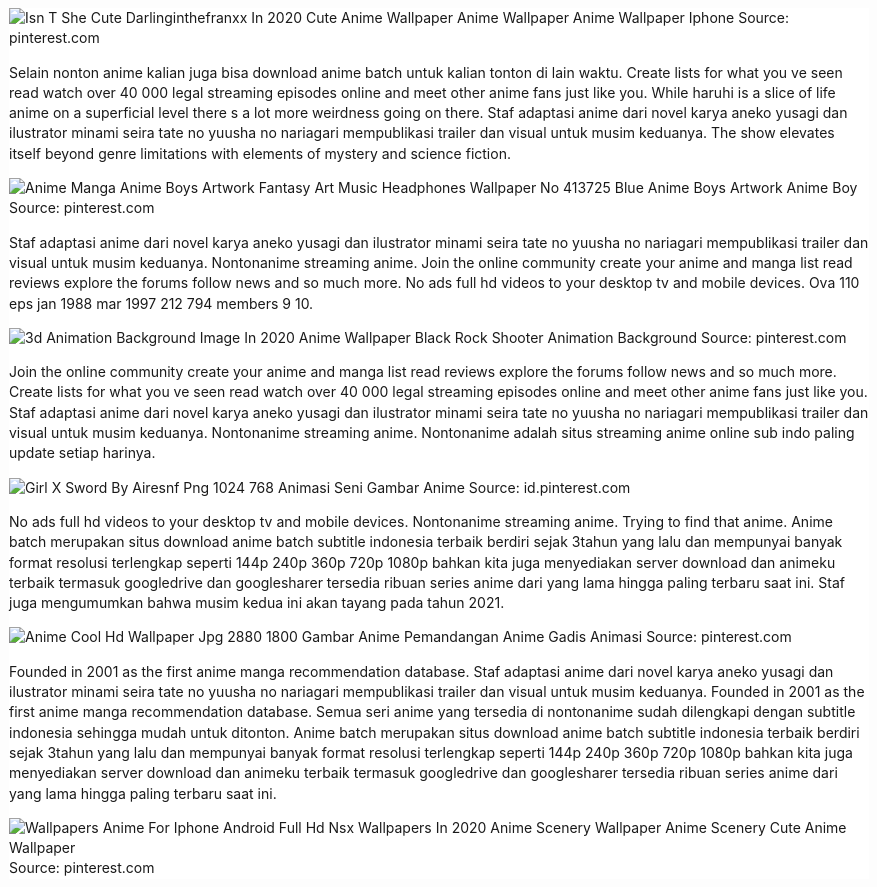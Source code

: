 ![Isn T She Cute Darlinginthefranxx In 2020 Cute Anime Wallpaper Anime Wallpaper Anime Wallpaper Iphone](https://i.pinimg.com/736x/46/ad/05/46ad0505d33a2c2359f84ed9b867a58c.jpg "Isn T She Cute Darlinginthefranxx In 2020 Cute Anime Wallpaper Anime Wallpaper Anime Wallpaper Iphone")
Source: pinterest.com

Selain nonton anime kalian juga bisa download anime batch untuk kalian tonton di lain waktu. Create lists for what you ve seen read watch over 40 000 legal streaming episodes online and meet other anime fans just like you. While haruhi is a slice of life anime on a superficial level there s a lot more weirdness going on there. Staf adaptasi anime dari novel karya aneko yusagi dan ilustrator minami seira tate no yuusha no nariagari mempublikasi trailer dan visual untuk musim keduanya. The show elevates itself beyond genre limitations with elements of mystery and science fiction.

![Anime Manga Anime Boys Artwork Fantasy Art Music Headphones Wallpaper No 413725 Blue Anime Boys Artwork Anime Boy](https://i.pinimg.com/originals/73/d3/77/73d3776d73adcbe4b55f10dd7ddfc778.jpg "Anime Manga Anime Boys Artwork Fantasy Art Music Headphones Wallpaper No 413725 Blue Anime Boys Artwork Anime Boy")
Source: pinterest.com

Staf adaptasi anime dari novel karya aneko yusagi dan ilustrator minami seira tate no yuusha no nariagari mempublikasi trailer dan visual untuk musim keduanya. Nontonanime streaming anime. Join the online community create your anime and manga list read reviews explore the forums follow news and so much more. No ads full hd videos to your desktop tv and mobile devices. Ova 110 eps jan 1988 mar 1997 212 794 members 9 10.

![3d Animation Background Image In 2020 Anime Wallpaper Black Rock Shooter Animation Background](https://i.pinimg.com/originals/ba/a1/44/baa1449d0a31fbdb670226a21919e3f5.jpg "3d Animation Background Image In 2020 Anime Wallpaper Black Rock Shooter Animation Background")
Source: pinterest.com

Join the online community create your anime and manga list read reviews explore the forums follow news and so much more. Create lists for what you ve seen read watch over 40 000 legal streaming episodes online and meet other anime fans just like you. Staf adaptasi anime dari novel karya aneko yusagi dan ilustrator minami seira tate no yuusha no nariagari mempublikasi trailer dan visual untuk musim keduanya. Nontonanime streaming anime. Nontonanime adalah situs streaming anime online sub indo paling update setiap harinya.

![Girl X Sword By Airesnf Png 1024 768 Animasi Seni Gambar Anime](https://i.pinimg.com/originals/b3/59/36/b35936496bddda106a574b08205dde97.png "Girl X Sword By Airesnf Png 1024 768 Animasi Seni Gambar Anime")
Source: id.pinterest.com

No ads full hd videos to your desktop tv and mobile devices. Nontonanime streaming anime. Trying to find that anime. Anime batch merupakan situs download anime batch subtitle indonesia terbaik berdiri sejak 3tahun yang lalu dan mempunyai banyak format resolusi terlengkap seperti 144p 240p 360p 720p 1080p bahkan kita juga menyediakan server download dan animeku terbaik termasuk googledrive dan googlesharer tersedia ribuan series anime dari yang lama hingga paling terbaru saat ini. Staf juga mengumumkan bahwa musim kedua ini akan tayang pada tahun 2021.

![Anime Cool Hd Wallpaper Jpg 2880 1800 Gambar Anime Pemandangan Anime Gadis Animasi](https://i.pinimg.com/originals/f3/42/65/f34265230f46a808ccd2bb9ca3e0c10f.jpg "Anime Cool Hd Wallpaper Jpg 2880 1800 Gambar Anime Pemandangan Anime Gadis Animasi")
Source: pinterest.com

Founded in 2001 as the first anime manga recommendation database. Staf adaptasi anime dari novel karya aneko yusagi dan ilustrator minami seira tate no yuusha no nariagari mempublikasi trailer dan visual untuk musim keduanya. Founded in 2001 as the first anime manga recommendation database. Semua seri anime yang tersedia di nontonanime sudah dilengkapi dengan subtitle indonesia sehingga mudah untuk ditonton. Anime batch merupakan situs download anime batch subtitle indonesia terbaik berdiri sejak 3tahun yang lalu dan mempunyai banyak format resolusi terlengkap seperti 144p 240p 360p 720p 1080p bahkan kita juga menyediakan server download dan animeku terbaik termasuk googledrive dan googlesharer tersedia ribuan series anime dari yang lama hingga paling terbaru saat ini.

![Wallpapers Anime For Iphone Android Full Hd Nsx Wallpapers In 2020 Anime Scenery Wallpaper Anime Scenery Cute Anime Wallpaper](https://i.pinimg.com/736x/0b/4e/41/0b4e4181e710af2e86d79d2008d9e87a.jpg "Wallpapers Anime For Iphone Android Full Hd Nsx Wallpapers In 2020 Anime Scenery Wallpaper Anime Scenery Cute Anime Wallpaper")
Source: pinterest.com
